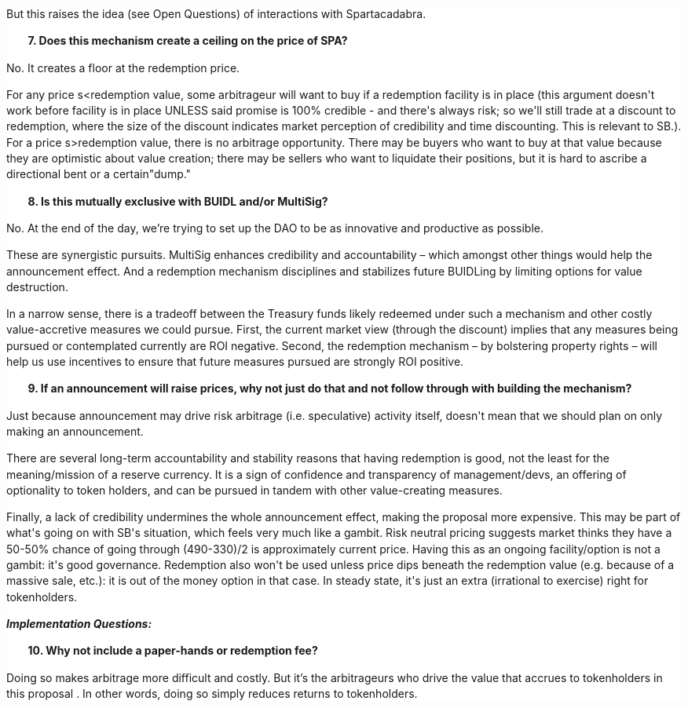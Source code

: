 But this raises the idea (see Open Questions) of interactions with Spartacadabra. 


&nbsp;&nbsp;&nbsp;&nbsp;&nbsp;&nbsp; **7\. Does this mechanism create a ceiling on the price of SPA?**

No. It creates a floor at the redemption price.

For any price s<redemption value, some arbitrageur will want to buy if a redemption facility is in place (this argument doesn't work before facility is in place UNLESS said promise is 100% credible - and there's always risk; so we'll still trade at a discount to redemption, where the size of the discount indicates market perception of credibility and time discounting. This is relevant to SB.). For a price s>redemption value, there is no arbitrage opportunity. There may be buyers who want to buy at that value because they are optimistic about value creation; there may be sellers who want to liquidate their positions, but it is hard to ascribe a directional bent or a certain"dump."


&nbsp;&nbsp;&nbsp;&nbsp;&nbsp;&nbsp; **8\. Is this mutually exclusive with BUIDL and/or MultiSig?** 

No. At the end of the day, we’re trying to set up the DAO to be as innovative and productive as possible.

These are synergistic pursuits. MultiSig enhances credibility and accountability – which amongst other things would help the announcement effect. And a redemption mechanism disciplines and stabilizes future BUIDLing by limiting options for value destruction. 

In a narrow sense, there is a tradeoff between the Treasury funds likely redeemed under such a mechanism and other costly value-accretive measures we could pursue. First, the current market view (through the discount) implies that any measures being pursued or contemplated currently are ROI negative. Second, the redemption mechanism – by bolstering property rights – will help us use incentives to ensure that future measures pursued are strongly ROI positive. 



&nbsp;&nbsp;&nbsp;&nbsp;&nbsp;&nbsp; **9\. If an announcement will raise prices, why not just do that and not follow through with building the mechanism?**

Just because announcement may drive risk arbitrage (i.e. speculative) activity itself, doesn't mean that we should plan on only making an announcement.

There are several long-term accountability and stability reasons that having redemption is good, not the least for the meaning/mission of a reserve currency. It is a sign of confidence and transparency of management/devs, an offering of optionality to token holders, and can be pursued in tandem with other value-creating measures. 

Finally, a lack of credibility undermines the whole announcement effect, making the proposal more expensive. This may be part of what's going on with SB's situation, which feels very much like a gambit. Risk neutral pricing suggests market thinks they have a 50-50% chance of going through (490-330)/2 is approximately current price. Having this as an ongoing facility/option is not a gambit: it's good governance. Redemption also won't be used unless price dips beneath the redemption value (e.g. because of a massive sale, etc.): it is out of the money option in that case. In steady state, it's just an extra (irrational to exercise) right for tokenholders.



***Implementation Questions:***

&nbsp;&nbsp;&nbsp;&nbsp;&nbsp;&nbsp; **10\. Why not include a paper-hands or redemption fee?**

Doing so makes arbitrage more difficult and costly. But it’s the arbitrageurs who drive the value that accrues to tokenholders in this proposal . In other words, doing so simply reduces returns to tokenholders.  
